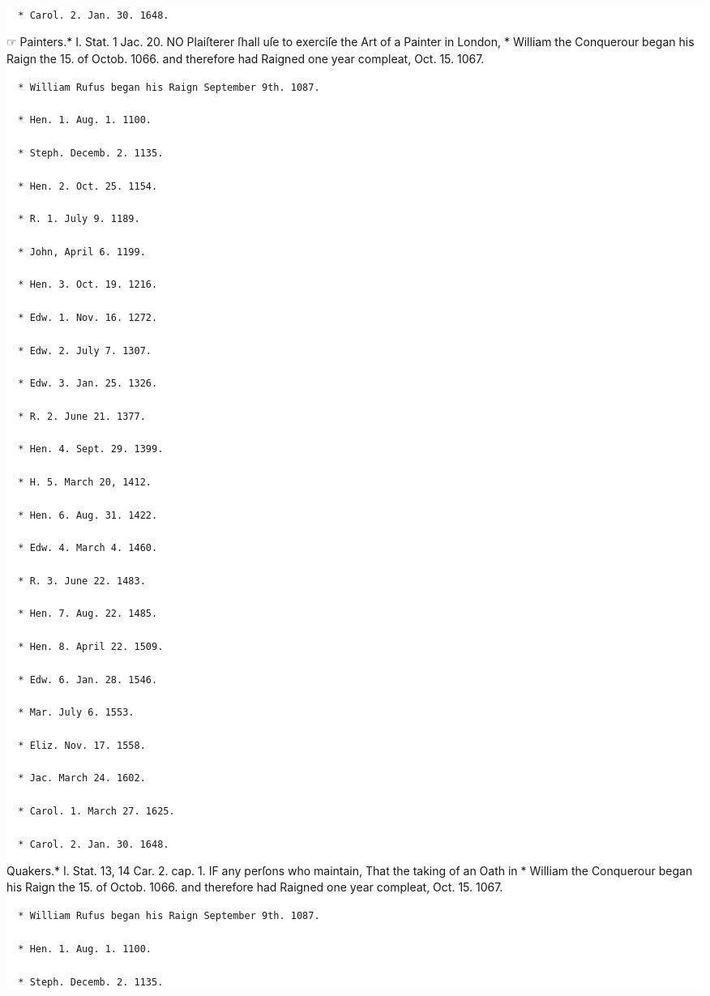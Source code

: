       * Carol. 2. Jan. 30. 1648.
☞ Painters.* I. Stat. 1 Jac. 20. NO Plaiſterer ſhall uſe to exerciſe the Art of a Painter in London,
      * William the Conquerour began his Raign the 15. of Octob. 1066. and therefore had Raigned one year compleat, Oct. 15. 1067.

      * William Rufus began his Raign September 9th. 1087.

      * Hen. 1. Aug. 1. 1100.

      * Steph. Decemb. 2. 1135.

      * Hen. 2. Oct. 25. 1154.

      * R. 1. July 9. 1189.

      * John, April 6. 1199.

      * Hen. 3. Oct. 19. 1216.

      * Edw. 1. Nov. 16. 1272.

      * Edw. 2. July 7. 1307.

      * Edw. 3. Jan. 25. 1326.

      * R. 2. June 21. 1377.

      * Hen. 4. Sept. 29. 1399.

      * H. 5. March 20, 1412.

      * Hen. 6. Aug. 31. 1422.

      * Edw. 4. March 4. 1460.

      * R. 3. June 22. 1483.

      * Hen. 7. Aug. 22. 1485.

      * Hen. 8. April 22. 1509.

      * Edw. 6. Jan. 28. 1546.

      * Mar. July 6. 1553.

      * Eliz. Nov. 17. 1558.

      * Jac. March 24. 1602.

      * Carol. 1. March 27. 1625.

      * Carol. 2. Jan. 30. 1648.
Quakers.* I. Stat. 13, 14 Car. 2. cap. 1. IF any perſons who maintain, That the taking of an Oath in
      * William the Conquerour began his Raign the 15. of Octob. 1066. and therefore had Raigned one year compleat, Oct. 15. 1067.

      * William Rufus began his Raign September 9th. 1087.

      * Hen. 1. Aug. 1. 1100.

      * Steph. Decemb. 2. 1135.
